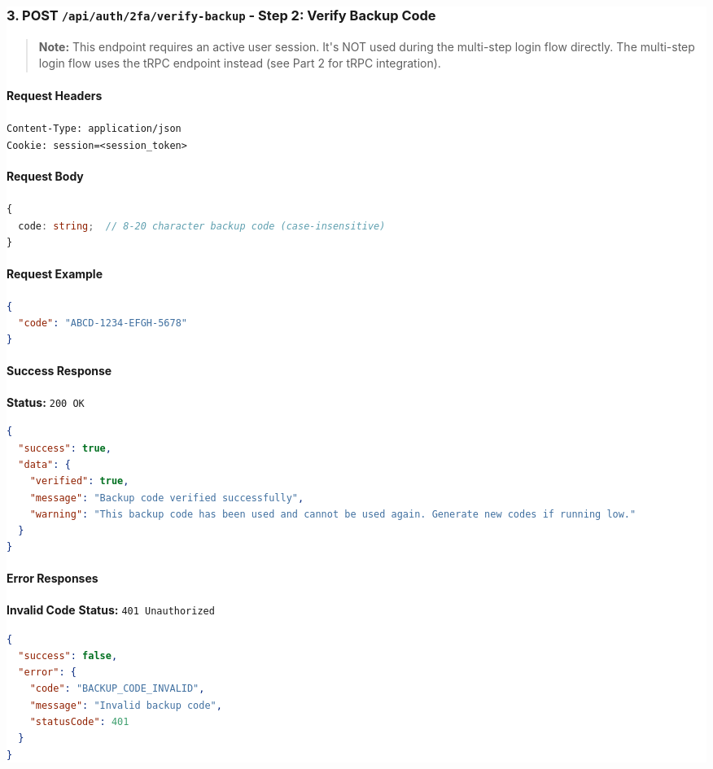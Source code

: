 ### 3. POST `/api/auth/2fa/verify-backup` - Step 2: Verify Backup Code

> **Note:** This endpoint requires an active user session. It's NOT used during the multi-step login flow directly. The multi-step login flow uses the tRPC endpoint instead (see Part 2 for tRPC integration).

#### Request Headers
```http
Content-Type: application/json
Cookie: session=<session_token>
```

#### Request Body
```typescript
{
  code: string;  // 8-20 character backup code (case-insensitive)
}
```

#### Request Example
```json
{
  "code": "ABCD-1234-EFGH-5678"
}
```

#### Success Response
**Status:** `200 OK`
```json
{
  "success": true,
  "data": {
    "verified": true,
    "message": "Backup code verified successfully",
    "warning": "This backup code has been used and cannot be used again. Generate new codes if running low."
  }
}
```

#### Error Responses

**Invalid Code**
**Status:** `401 Unauthorized`
```json
{
  "success": false,
  "error": {
    "code": "BACKUP_CODE_INVALID",
    "message": "Invalid backup code",
    "statusCode": 401
  }
}
```

